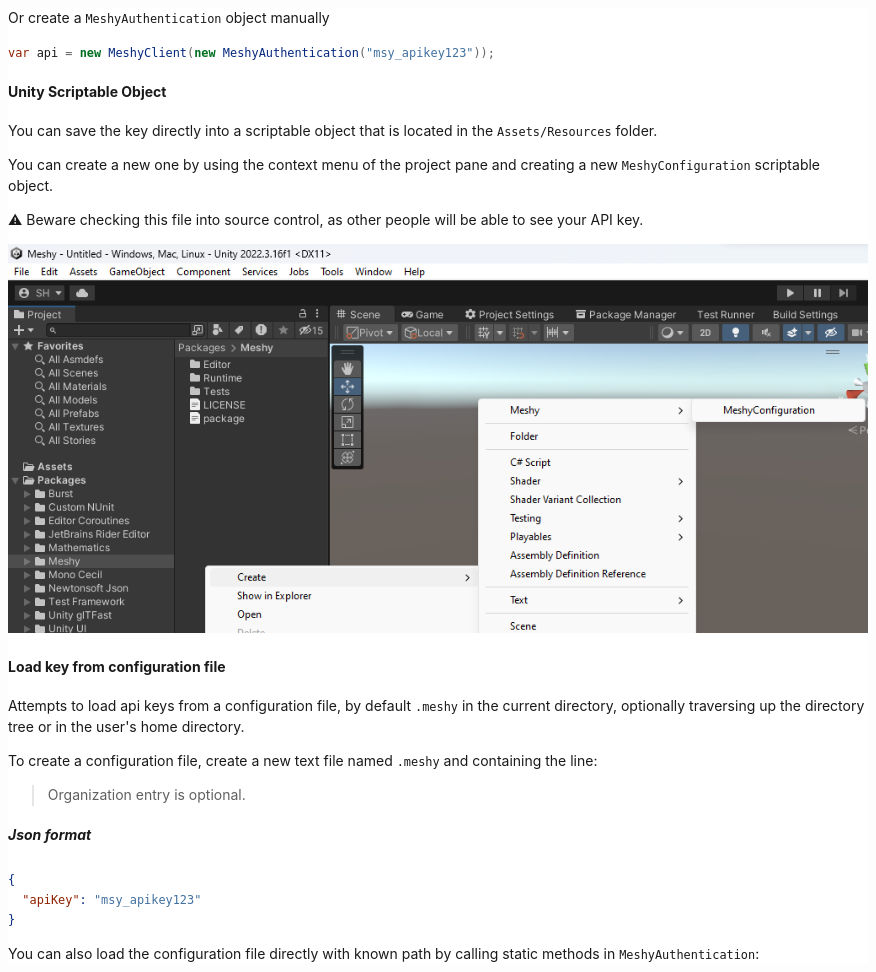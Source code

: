 Or create a `MeshyAuthentication` object manually

```csharp
var api = new MeshyClient(new MeshyAuthentication("msy_apikey123"));
```

#### Unity Scriptable Object

You can save the key directly into a scriptable object that is located in the `Assets/Resources` folder.

You can create a new one by using the context menu of the project pane and creating a new `MeshyConfiguration` scriptable object.

:warning: Beware checking this file into source control, as other people will be able to see your API key.

![Create new MeshyConfiguration](images/create-scriptable-object.png)

#### Load key from configuration file

Attempts to load api keys from a configuration file, by default `.meshy` in the current directory, optionally traversing up the directory tree or in the user's home directory.

To create a configuration file, create a new text file named `.meshy` and containing the line:

> Organization entry is optional.

##### Json format

```json
{
  "apiKey": "msy_apikey123"
}
```

You can also load the configuration file directly with known path by calling static methods in `MeshyAuthentication`:
